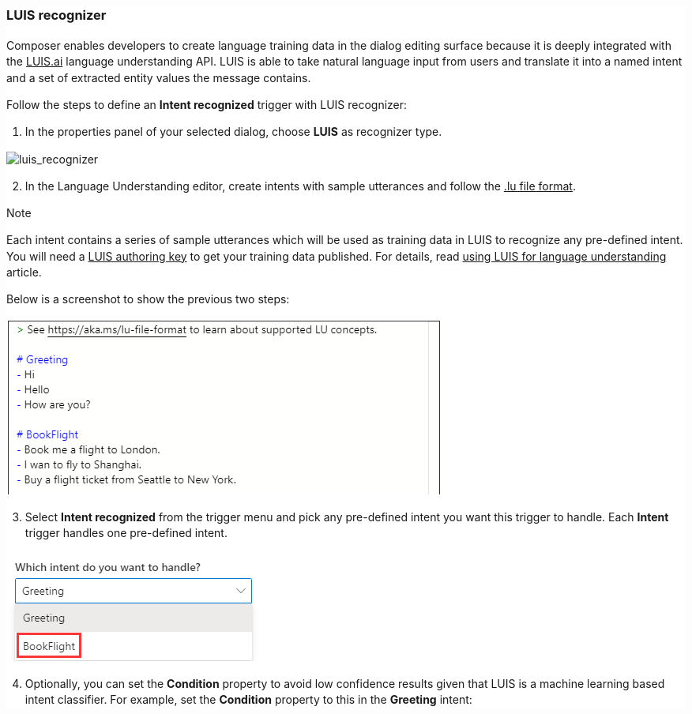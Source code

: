### LUIS recognizer 
Composer enables developers to create language training data in the dialog editing surface because it is deeply integrated with the [LUIS.ai](https://www.luis.ai/home) language understanding API. LUIS is able to take natural language input from users and translate it into a named intent and a set of extracted entity values the message contains. 

Follow the steps to define an **Intent recognized** trigger with LUIS recognizer:

1. In the properties panel of your selected dialog, choose **LUIS** as recognizer type.

![luis_recognizer](./media/events_triggers/luis_recognizer.png)

2. In the Language Understanding editor, create intents with sample utterances and follow the [.lu file format](https://github.com/Microsoft/botbuilder-tools/blob/master/packages/Ludown/docs/lu-file-format.md#lu-file-format). 

>[!NOTE]
> Each intent contains a series of sample utterances which will be used as training data in LUIS to recognize any pre-defined intent. You will need a [LUIS authoring key](https://docs.microsoft.com/en-us/azure/cognitive-services/luis/luis-concept-keys?tabs=V2#programmatic-key) to get your training data published. For details, read [using LUIS for language understanding](howto-using-LUIS.md) article. 

Below is a screenshot to show the previous two steps: 

![LUIS_intent](./media/events_triggers/LUIS_intent.png)

3. Select **Intent recognized** from the trigger menu and pick any pre-defined intent you want this trigger to handle. Each **Intent** trigger handles one pre-defined intent. 

![BookFlight_configure](./media/events_triggers/BookFlight_configure.png) 

4. Optionally, you can set the **Condition** property to avoid low confidence results given that LUIS is a machine learning based intent classifier. For example, set the **Condition** property to this in the **Greeting** intent: 
